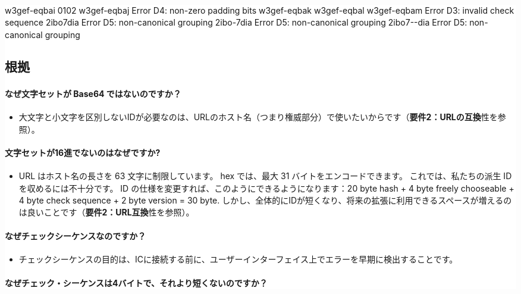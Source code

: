   <tr>
   <td>w3gef-eqbai</td>
   <td>0102</td>
  </tr>
  <tr>
   <td>w3gef-eqbaj</td>
   <td rowspan="3" >Error D4: non-zero padding bits</td>
  </tr>
  <tr>
   <td>w3gef-eqbak</td>
  </tr>
  <tr>
   <td>w3gef-eqbal</td>
  </tr>
  <tr>
   <td>w3gef-eqbam</td>
   <td>Error D3: invalid check sequence</td>
  </tr>
  <tr>
   <td>2ibo7dia</td>
   <td>Error D5: non-canonical grouping</td>
  </tr>
  <tr>
   <td>2ibo-7dia</td>
   <td>Error D5: non-canonical grouping</td>
  </tr>
  <tr>
   <td>2ibo7--dia</td>
   <td>Error D5: non-canonical grouping</td>
  </tr>
</table>

## 根拠

#### **なぜ文字セットが Base64 ではないのですか？**

- 大文字と小文字を区別しないIDが必要なのは、URLのホスト名（つまり権威部分）で使いたいからです（**要件2：URLの互換**性を参照）。

#### **文字セットが16進でないのはなぜですか?**

- URL はホスト名の長さを 63 文字に制限しています。
  hex では、最大 31 バイトをエンコードできます。
  これでは、私たちの派生 ID を収めるには不十分です。
  ID の仕様を変更すれば、このようにできるようになります：20 byte hash + 4 byte freely chooseable + 4 byte check sequence + 2 byte version = 30 byte.
  しかし、全体的にIDが短くなり、将来の拡張に利用できるスペースが増えるのは良いことです（**要件2：URL互換**性を参照）。

#### **なぜチェックシーケンスなのですか？**

- チェックシーケンスの目的は、ICに接続する前に、ユーザーインターフェイス上でエラーを早期に検出することです。

#### **なぜチェック・シーケンスは4バイトで、それより短くないのですか？**

